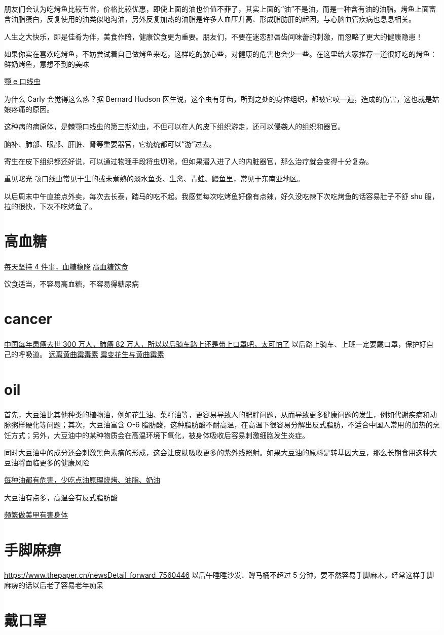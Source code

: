 朋友们会认为吃烤鱼比较节省，价格比较优惠，即使上面的油也价值不菲了，其实上面的“油”不是油，而是一种含有油的油脂。烤鱼上面富含油脂蛋白，反复使用的油类似地沟油，另外反复加热的油脂是许多人血压升高、形成脂肪肝的起因，与心脑血管疾病也息息相关。

人生之大快乐，即是佳肴为伴，美食作陪，健康饮食更为重要。朋友们，不要在迷恋那唇齿间味蕾的刺激，而忽略了更大的健康隐患！

如果你实在喜欢吃烤鱼，不妨尝试着自己做烤鱼来吃，这样吃的放心些，对健康的危害也会少一些。在这里给大家推荐一道很好吃的烤鱼：鲜奶烤鱼，意想不到的美味

[颚 e 口线虫](https://zhuanlan.zhihu.com/p/30541086)

为什么 Carly 会觉得这么疼？据 Bernard Hudson 医生说，这个虫有牙齿，所到之处的身体组织，都被它咬一遍，造成的伤害，这也就是姑娘疼痛的原因。

这种病的病原体，是棘颚口线虫的第三期幼虫，不但可以在人的皮下组织游走，还可以侵袭人的组织和器官。

脑补、肺部、眼部、肝脏、肾等重要器官，它统统都可以“游”过去。

寄生在皮下组织都还好说，可以通过物理手段将虫切除，但如果潜入进了人的内脏器官，那么治疗就会变得十分复杂。

重见曙光
颚口线虫常见于生的或未煮熟的淡水鱼类、生禽、青蛙、鳗鱼里，常见于东南亚地区。

以后周末中午直接点外卖，每次去长泰，踏马的吃不起。我感觉每次吃烤鱼好像有点辣，好久没吃辣下次吃烤鱼的话容易肚子不舒 shu 服，拉的很快，下次不吃烤鱼了。

# 高血糖

[每天坚持 4 件事，血糖稳降](https://www.sohu.com/a/239234522_100175520)
[高血糖饮食](https://www.edh.tw/article/15532)

饮食适当，不容易高血糖，不容易得糖尿病

# cancer

[中国每年患癌去世 300 万人，肺癌 82 万人，所以以后骑车路上还是带上口罩吧，太可怕了](http://www.shcell.org/219/3068.html)
以后路上骑车、上班一定要戴口罩，保护好自己的呼吸道。
[远离黄曲霉毒素](https://www.zhihu.com/question/58053862)
[霉变花生与黄曲霉素](https://k.sina.cn/article_1885103407_705c652f034002z09.html)

# oil

首先，大豆油比其他种类的植物油，例如花生油、菜籽油等，更容易导致人的肥胖问题，从而导致更多健康问题的发生，例如代谢疾病和动脉粥样硬化等问题；其次，大豆油富含 O-6 脂肪酸，这种脂肪酸不耐高温，在高温下很容易分解出反式脂肪，不适合中国人常用的加热的烹饪方式；另外，大豆油中的某种物质会在高温环境下氧化，被身体吸收后容易刺激细胞发生炎症。

同时大豆油中的成分还会刺激黑色素瘤的形成，这会让皮肤吸收更多的紫外线照射。如果大豆油的原料是转基因大豆，那么长期食用这种大豆油将面临更多的健康风险

[每种油都有危害，少吃点油原理烧烤、油脂、奶油](https://www.163.com/dy/article/G5MDU7FB0514EABM.html)

大豆油有点多，高温会有反式脂肪酸

[频繁做美甲有害身体](https://www.zhihu.com/question/22352144)

# 手脚麻痹

<https://www.thepaper.cn/newsDetail_forward_7560446>
以后午睡睡沙发、蹲马桶不超过 5 分钟，要不然容易手脚麻木，经常这样手脚麻痹的话以后老了容易老年痴呆

# 戴口罩
